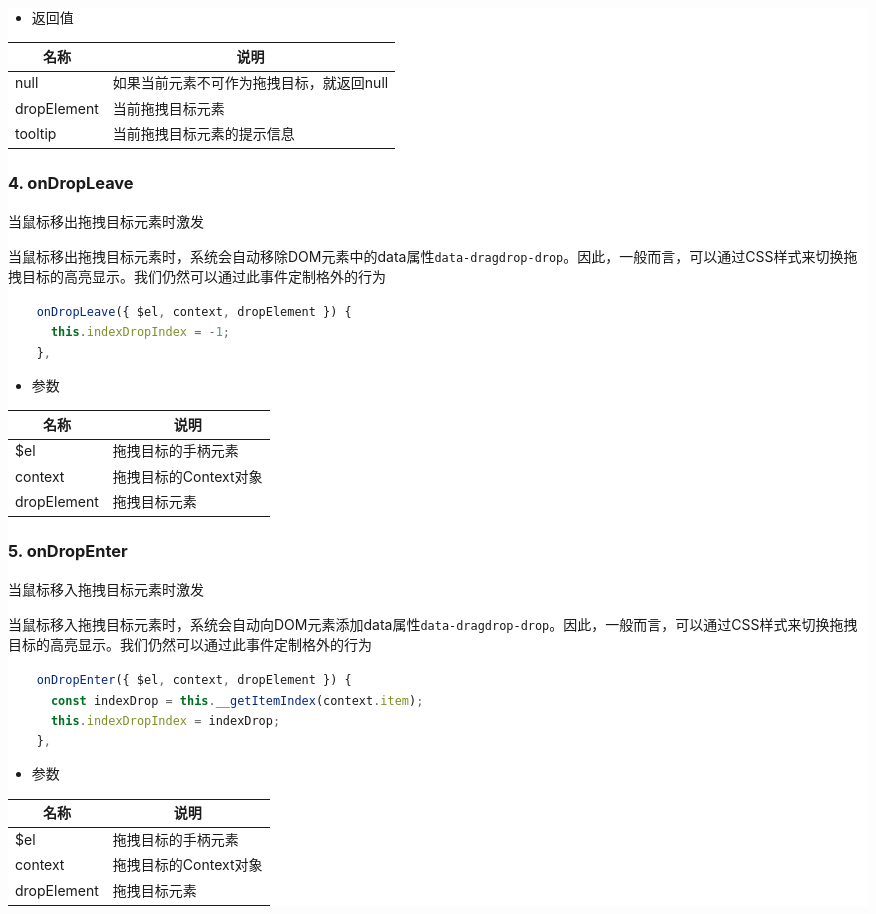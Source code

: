 - 返回值

|名称|说明|
|--|--|
|null|如果当前元素不可作为拖拽目标，就返回null|
|dropElement|当前拖拽目标元素|
|tooltip|当前拖拽目标元素的提示信息|

### 4. onDropLeave

当鼠标移出拖拽目标元素时激发

当鼠标移出拖拽目标元素时，系统会自动移除DOM元素中的data属性`data-dragdrop-drop`。因此，一般而言，可以通过CSS样式来切换拖拽目标的高亮显示。我们仍然可以通过此事件定制格外的行为

``` javascript
    onDropLeave({ $el, context, dropElement }) {
      this.indexDropIndex = -1;
    },
```

- 参数

|名称|说明|
|--|--|
|$el|拖拽目标的手柄元素|
|context|拖拽目标的Context对象|
|dropElement|拖拽目标元素|

### 5. onDropEnter

当鼠标移入拖拽目标元素时激发

当鼠标移入拖拽目标元素时，系统会自动向DOM元素添加data属性`data-dragdrop-drop`。因此，一般而言，可以通过CSS样式来切换拖拽目标的高亮显示。我们仍然可以通过此事件定制格外的行为

``` javascript
    onDropEnter({ $el, context, dropElement }) {
      const indexDrop = this.__getItemIndex(context.item);
      this.indexDropIndex = indexDrop;
    },
```

- 参数

|名称|说明|
|--|--|
|$el|拖拽目标的手柄元素|
|context|拖拽目标的Context对象|
|dropElement|拖拽目标元素|
